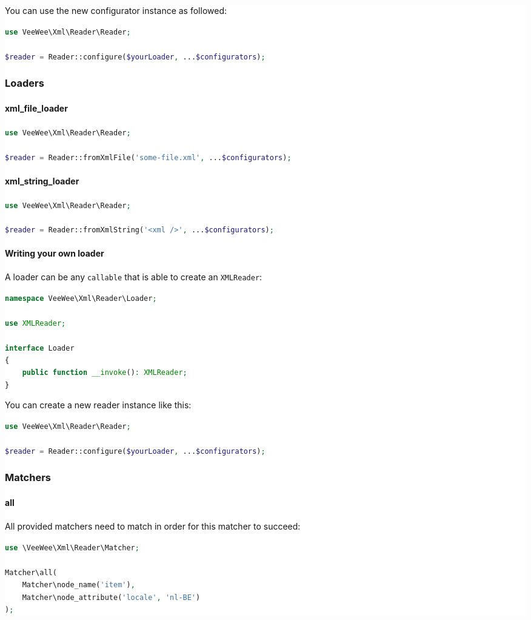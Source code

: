You can use the new configurator instance as followed:

```php
use VeeWee\Xml\Reader\Reader;

$reader = Reader::configure($yourLoader, ...$configurators);
```

### Loaders

#### xml_file_loader

```php
use VeeWee\Xml\Reader\Reader;

$reader = Reader::fromXmlFile('some-file.xml', ...$configurators);
```

#### xml_string_loader

```php
use VeeWee\Xml\Reader\Reader;

$reader = Reader::fromXmlString('<xml />', ...$configurators);
```

#### Writing your own loader

A loader can be any `callable` that is able to create an `XMLReader`:

```php
namespace VeeWee\Xml\Reader\Loader;

use XMLReader;

interface Loader
{
    public function __invoke(): XMLReader;
}
```

You can create a new reader instance like this:

```php
use VeeWee\Xml\Reader\Reader;

$reader = Reader::configure($yourLoader, ...$configurators);
```

### Matchers

#### all

All provided matchers need to match in order for this matcher to succeed:

```php
use \VeeWee\Xml\Reader\Matcher;

Matcher\all(
    Matcher\node_name('item'),
    Matcher\node_attribute('locale', 'nl-BE')
);
```
